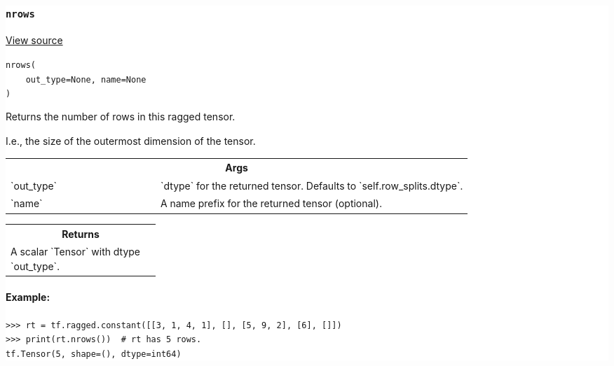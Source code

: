 <h3 id="nrows"><code>nrows</code></h3>

<a target="_blank" class="external" href="/code/stable/tensorflow/python/ops/ragged/ragged_tensor.py">View source</a>

<pre class="devsite-click-to-copy prettyprint lang-py tfo-signature-link">
<code>nrows(
    out_type=None, name=None
)
</code></pre>

Returns the number of rows in this ragged tensor.

I.e., the size of the outermost dimension of the tensor.


 <table class="responsive fixed orange">
<colgroup><col width="214px"><col></colgroup>
<tr><th colspan="2">Args</th></tr>

<tr>
<td>
`out_type`
</td>
<td>
`dtype` for the returned tensor.  Defaults to
`self.row_splits.dtype`.
</td>
</tr><tr>
<td>
`name`
</td>
<td>
A name prefix for the returned tensor (optional).
</td>
</tr>
</table>




 <table class="responsive fixed orange">
<colgroup><col width="214px"><col></colgroup>
<tr><th colspan="2">Returns</th></tr>
<tr class="alt">
<td colspan="2">
A scalar `Tensor` with dtype `out_type`.
</td>
</tr>

</table>


#### Example:

```
>>> rt = tf.ragged.constant([[3, 1, 4, 1], [], [5, 9, 2], [6], []])
>>> print(rt.nrows())  # rt has 5 rows.
tf.Tensor(5, shape=(), dtype=int64)
```

